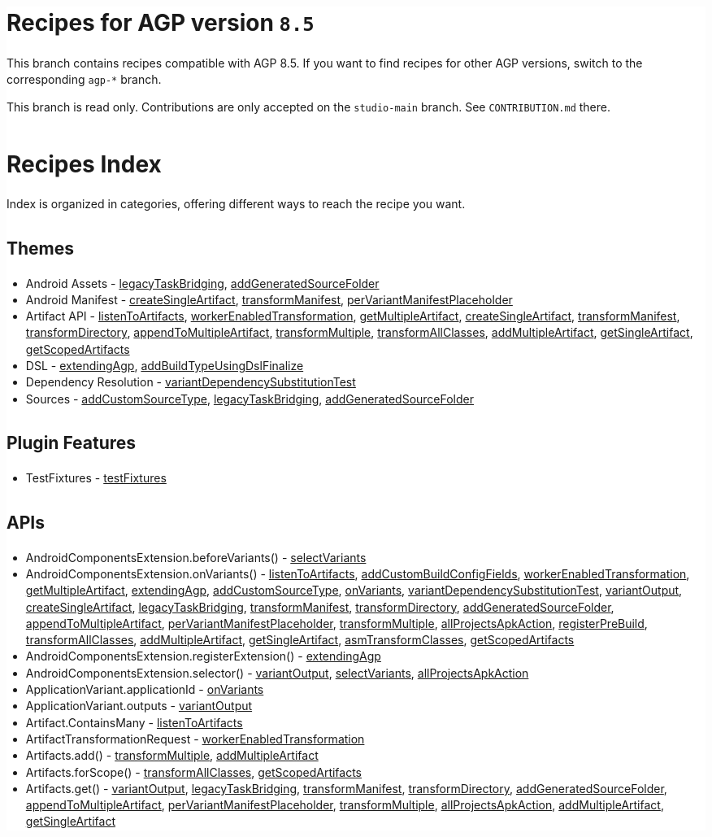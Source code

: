 # Recipes for AGP version `8.5`
This branch contains recipes compatible with AGP 8.5. If you want to find recipes
for other AGP versions, switch to the corresponding `agp-*` branch.

This branch is read only. Contributions are only accepted on the `studio-main` branch. See `CONTRIBUTION.md`
there.
# Recipes Index
Index is organized in categories, offering different ways to reach the recipe you want.
## Themes
* Android Assets - [legacyTaskBridging](legacyTaskBridging), [addGeneratedSourceFolder](addGeneratedSourceFolder)
* Android Manifest - [createSingleArtifact](createSingleArtifact), [transformManifest](transformManifest), [perVariantManifestPlaceholder](perVariantManifestPlaceholder)
* Artifact API - [listenToArtifacts](listenToArtifacts), [workerEnabledTransformation](workerEnabledTransformation), [getMultipleArtifact](getMultipleArtifact), [createSingleArtifact](createSingleArtifact), [transformManifest](transformManifest), [transformDirectory](transformDirectory), [appendToMultipleArtifact](appendToMultipleArtifact), [transformMultiple](transformMultiple), [transformAllClasses](transformAllClasses), [addMultipleArtifact](addMultipleArtifact), [getSingleArtifact](getSingleArtifact), [getScopedArtifacts](getScopedArtifacts)
* DSL - [extendingAgp](extendingAgp), [addBuildTypeUsingDslFinalize](addBuildTypeUsingDslFinalize)
* Dependency Resolution - [variantDependencySubstitutionTest](variantDependencySubstitutionTest)
* Sources - [addCustomSourceType](addCustomSourceType), [legacyTaskBridging](legacyTaskBridging), [addGeneratedSourceFolder](addGeneratedSourceFolder)
## Plugin Features
* TestFixtures - [testFixtures](testFixtures)
## APIs
* AndroidComponentsExtension.beforeVariants() - [selectVariants](selectVariants)
* AndroidComponentsExtension.onVariants() - [listenToArtifacts](listenToArtifacts), [addCustomBuildConfigFields](addCustomBuildConfigFields), [workerEnabledTransformation](workerEnabledTransformation), [getMultipleArtifact](getMultipleArtifact), [extendingAgp](extendingAgp), [addCustomSourceType](addCustomSourceType), [onVariants](onVariants), [variantDependencySubstitutionTest](variantDependencySubstitutionTest), [variantOutput](variantOutput), [createSingleArtifact](createSingleArtifact), [legacyTaskBridging](legacyTaskBridging), [transformManifest](transformManifest), [transformDirectory](transformDirectory), [addGeneratedSourceFolder](addGeneratedSourceFolder), [appendToMultipleArtifact](appendToMultipleArtifact), [perVariantManifestPlaceholder](perVariantManifestPlaceholder), [transformMultiple](transformMultiple), [allProjectsApkAction](allProjectsApkAction), [registerPreBuild](registerPreBuild), [transformAllClasses](transformAllClasses), [addMultipleArtifact](addMultipleArtifact), [getSingleArtifact](getSingleArtifact), [asmTransformClasses](asmTransformClasses), [getScopedArtifacts](getScopedArtifacts)
* AndroidComponentsExtension.registerExtension() - [extendingAgp](extendingAgp)
* AndroidComponentsExtension.selector() - [variantOutput](variantOutput), [selectVariants](selectVariants), [allProjectsApkAction](allProjectsApkAction)
* ApplicationVariant.applicationId - [onVariants](onVariants)
* ApplicationVariant.outputs - [variantOutput](variantOutput)
* Artifact.ContainsMany - [listenToArtifacts](listenToArtifacts)
* ArtifactTransformationRequest - [workerEnabledTransformation](workerEnabledTransformation)
* Artifacts.add() - [transformMultiple](transformMultiple), [addMultipleArtifact](addMultipleArtifact)
* Artifacts.forScope() - [transformAllClasses](transformAllClasses), [getScopedArtifacts](getScopedArtifacts)
* Artifacts.get() - [variantOutput](variantOutput), [legacyTaskBridging](legacyTaskBridging), [transformManifest](transformManifest), [transformDirectory](transformDirectory), [addGeneratedSourceFolder](addGeneratedSourceFolder), [appendToMultipleArtifact](appendToMultipleArtifact), [perVariantManifestPlaceholder](perVariantManifestPlaceholder), [transformMultiple](transformMultiple), [allProjectsApkAction](allProjectsApkAction), [addMultipleArtifact](addMultipleArtifact), [getSingleArtifact](getSingleArtifact)